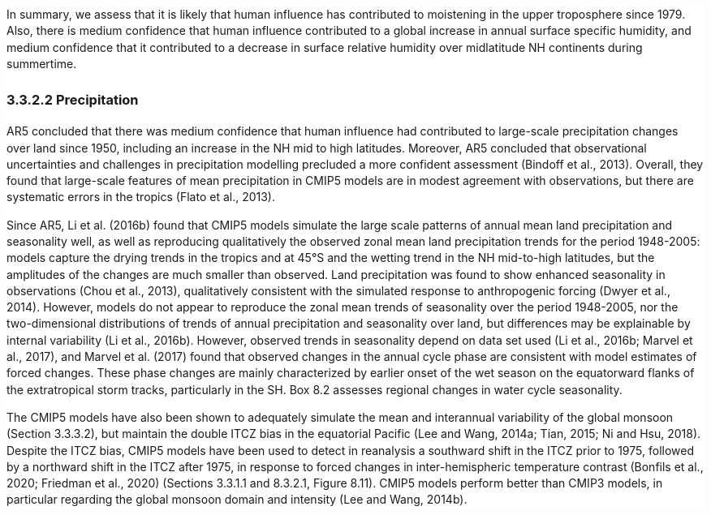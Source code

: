 In summary, we assess that it is likely that human influence has contributed to moistening in the upper 
troposphere since 1979. Also, there is medium confidence that human influence contributed to a global 
increase in annual surface specific humidity, and medium confidence that it contributed to a decrease in 
surface relative humidity over midlatitude NH continents during summertime.  
 
 
### 3.3.2.2  Precipitation 
 
AR5 concluded that there was medium confidence that human influence had contributed to large-scale 
precipitation changes over land since 1950, including an increase in the NH mid to high latitudes. Moreover, 
AR5 concluded that observational uncertainties and challenges in precipitation modelling precluded a more 
confident assessment (Bindoff et al., 2013). Overall, they found that large-scale features of mean 
precipitation in CMIP5 models are in modest agreement with observations, but there are systematic errors in 
the tropics (Flato et al., 2013). 
 
Since AR5, Li et al. (2016b) found that CMIP5 models simulate the large scale patterns of annual mean land 
precipitation and seasonality well, as well as reproducing qualitatively the observed zonal mean land 
precipitation trends for the period 1948-2005: models capture the drying trends in the tropics and at 45°S and 
the wetting trend in the NH mid-to-high latitudes, but the amplitudes of the changes are much smaller than 
observed. Land precipitation was found to show enhanced seasonality in observations (Chou et al., 2013), 
qualitatively consistent with the simulated response to anthropogenic forcing (Dwyer et al., 2014). However, 
models do not appear to reproduce the zonal mean trends of seasonality over the period 1948-2005, nor the 
two-dimensional distributions of trends of annual precipitation and seasonality over land, but differences 
may be explainable by internal variability (Li et al., 2016b). However, observed trends in seasonality depend 
on data set used (Li et al., 2016b; Marvel et al., 2017), and Marvel et al. (2017) found that observed changes 
in the annual cycle phase are consistent with model estimates of forced changes. These phase changes are 
mainly characterized by earlier onset of the wet season on the equatorward flanks of the extratropical storm 
tracks, particularly in the SH. Box 8.2 assesses regional changes in water cycle seasonality. 
 
The CMIP5 models have also been shown to adequately simulate the mean and interannual variability of the 
global monsoon (Section 3.3.3.2), but maintain the double ITCZ bias in the equatorial Pacific (Lee and 
Wang, 2014a; Tian, 2015; Ni and Hsu, 2018). Despite the ITCZ bias, CMIP5 models have been used to 
detect in reanalysis a southward shift in the ITCZ prior to 1975, followed by a northward shift in the ITCZ 
after 1975, in response to forced changes in inter-hemispheric temperature contrast (Bonfils et al., 2020; 
Friedman et al., 2020) (Sections 3.3.1.1 and 8.3.2.1, Figure 8.11). CMIP5 models perform better than CMIP3 
models, in particular regarding the global monsoon domain and intensity (Lee and Wang, 2014b). 
 